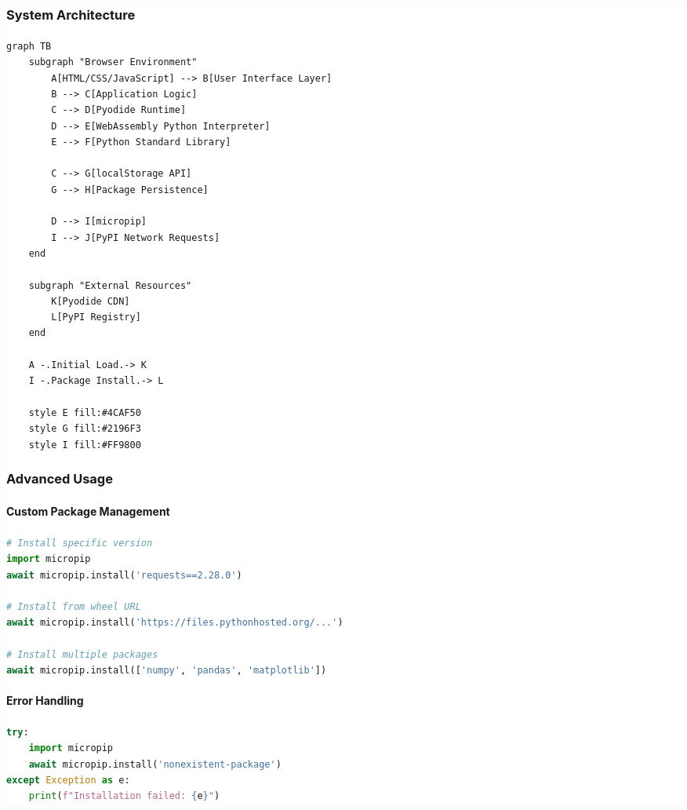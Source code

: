 ### System Architecture

```mermaid
graph TB
    subgraph "Browser Environment"
        A[HTML/CSS/JavaScript] --> B[User Interface Layer]
        B --> C[Application Logic]
        C --> D[Pyodide Runtime]
        D --> E[WebAssembly Python Interpreter]
        E --> F[Python Standard Library]
        
        C --> G[localStorage API]
        G --> H[Package Persistence]
        
        D --> I[micropip]
        I --> J[PyPI Network Requests]
    end
    
    subgraph "External Resources"
        K[Pyodide CDN]
        L[PyPI Registry]
    end
    
    A -.Initial Load.-> K
    I -.Package Install.-> L
    
    style E fill:#4CAF50
    style G fill:#2196F3
    style I fill:#FF9800
```

### Advanced Usage

#### Custom Package Management

```python
# Install specific version
import micropip
await micropip.install('requests==2.28.0')

# Install from wheel URL
await micropip.install('https://files.pythonhosted.org/...')

# Install multiple packages
await micropip.install(['numpy', 'pandas', 'matplotlib'])
```

#### Error Handling

```python
try:
    import micropip
    await micropip.install('nonexistent-package')
except Exception as e:
    print(f"Installation failed: {e}")
```
